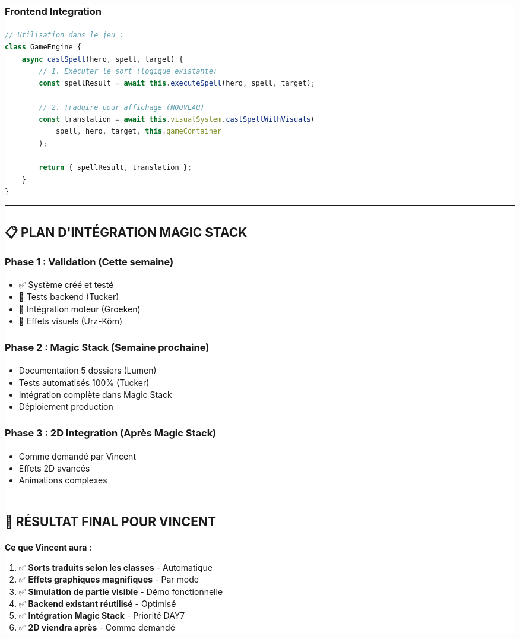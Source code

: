 ### **Frontend Integration**
```javascript
// Utilisation dans le jeu :
class GameEngine {
    async castSpell(hero, spell, target) {
        // 1. Exécuter le sort (logique existante)
        const spellResult = await this.executeSpell(hero, spell, target);
        
        // 2. Traduire pour affichage (NOUVEAU)
        const translation = await this.visualSystem.castSpellWithVisuals(
            spell, hero, target, this.gameContainer
        );
        
        return { spellResult, translation };
    }
}
```

---

## 📋 **PLAN D'INTÉGRATION MAGIC STACK**

### **Phase 1 : Validation** (Cette semaine)
- ✅ Système créé et testé
- 🔄 Tests backend (Tucker)
- 🔄 Intégration moteur (Groeken)
- 🔄 Effets visuels (Urz-Kôm)

### **Phase 2 : Magic Stack** (Semaine prochaine)
- Documentation 5 dossiers (Lumen)
- Tests automatisés 100% (Tucker)
- Intégration complète dans Magic Stack
- Déploiement production

### **Phase 3 : 2D Integration** (Après Magic Stack)
- Comme demandé par Vincent
- Effets 2D avancés
- Animations complexes

---

## 🎯 **RÉSULTAT FINAL POUR VINCENT**

**Ce que Vincent aura** :
1. ✅ **Sorts traduits selon les classes** - Automatique
2. ✅ **Effets graphiques magnifiques** - Par mode
3. ✅ **Simulation de partie visible** - Démo fonctionnelle
4. ✅ **Backend existant réutilisé** - Optimisé
5. ✅ **Intégration Magic Stack** - Priorité DAY7
6. ✅ **2D viendra après** - Comme demandé
